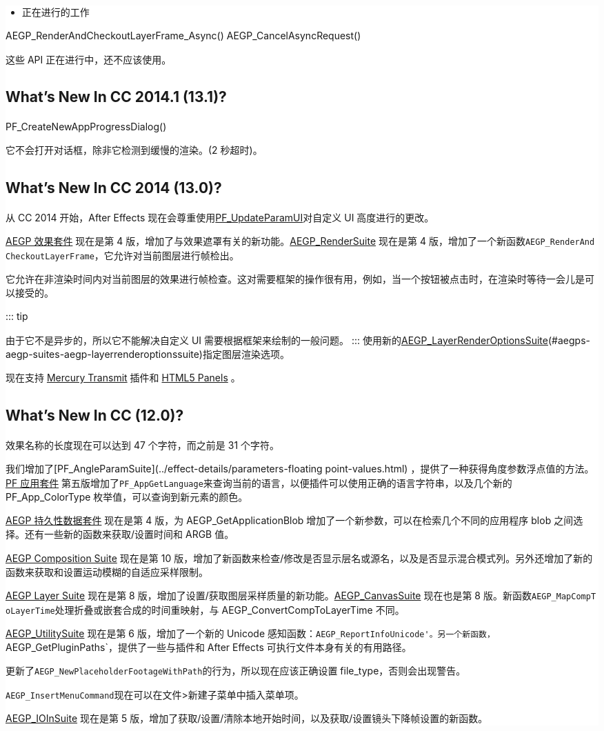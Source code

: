 - 正在进行的工作

AEGP_RenderAndCheckoutLayerFrame_Async() AEGP_CancelAsyncRequest()

这些 API 正在进行中，还不应该使用。

## What’s New In CC 2014.1 (13.1)?

PF_CreateNewAppProgressDialog()

它不会打开对话框，除非它检测到缓慢的渲染。(2 秒超时)。

## What’s New In CC 2014 (13.0)?

从 CC 2014 开始，After Effects 现在会尊重使用[PF_UpdateParamUI](../effect-details/parameter-supervision.html)对自定义 UI 高度进行的更改。

[AEGP 效果套件](../aegps/aegp-suites.html) 现在是第 4 版，增加了与效果遮罩有关的新功能。[AEGP_RenderSuite](../aegps/aegp-suites.html) 现在是第 4 版，增加了一个新函数`AEGP_RenderAndCheckoutLayerFrame`，它允许对当前图层进行帧检出。

它允许在非渲染时间内对当前图层的效果进行帧检查。这对需要框架的操作很有用，例如，当一个按钮被点击时，在渲染时等待一会儿是可以接受的。

::: tip

由于它不是异步的，所以它不能解决自定义 UI 需要根据框架来绘制的一般问题。
:::
使用新的[AEGP_LayerRenderOptionsSuite](../aegps/aegp-suites.html)(#aegps-aegp-suites-aegp-layerrenderoptionssuite)指定图层渲染选项。

现在支持 [Mercury Transmit](other-integration-possibilities.html) 插件和 [HTML5 Panels](other-integration-possibilities.html) 。

## What’s New In CC (12.0)?

效果名称的长度现在可以达到 47 个字符，而之前是 31 个字符。

我们增加了[PF_AngleParamSuite](../effect-details/parameters-floating point-values.html) ，提供了一种获得角度参数浮点值的方法。[PF 应用套件](../effect-details/useful-utility-functions.html) 第五版增加了`PF_AppGetLanguage`来查询当前的语言，以便插件可以使用正确的语言字符串，以及几个新的 PF_App_ColorType 枚举值，可以查询到新元素的颜色。

[AEGP 持久性数据套件](../aegps/aegp-suites.html) 现在是第 4 版，为 AEGP_GetApplicationBlob 增加了一个新参数，可以在检索几个不同的应用程序 blob 之间选择。还有一些新的函数来获取/设置时间和 ARGB 值。

[AEGP Composition Suite](../aegps/aegp-suites.html) 现在是第 10 版，增加了新函数来检查/修改是否显示层名或源名，以及是否显示混合模式列。另外还增加了新的函数来获取和设置运动模糊的自适应采样限制。

[AEGP Layer Suite](../aegps/aegp-suites.html) 现在是第 8 版，增加了设置/获取图层采样质量的新功能。[AEGP_CanvasSuite](../artisans/artisan-data-types.html) 现在也是第 8 版。新函数`AEGP_MapCompToLayerTime`处理折叠或嵌套合成的时间重映射，与 AEGP_ConvertCompToLayerTime 不同。

[AEGP_UtilitySuite](../aegps/aegp-suites.html) 现在是第 6 版，增加了一个新的 Unicode 感知函数：`AEGP_ReportInfoUnicode'。另一个新函数，`AEGP_GetPluginPaths`，提供了一些与插件和 After Effects 可执行文件本身有关的有用路径。

更新了`AEGP_NewPlaceholderFootageWithPath`的行为，所以现在应该正确设置 file_type，否则会出现警告。

`AEGP_InsertMenuCommand`现在可以在文件>新建子菜单中插入菜单项。

[AEGP_IOInSuite](../aeios/new-kids-on-the-function-block.html) 现在是第 5 版，增加了获取/设置/清除本地开始时间，以及获取/设置镜头下降帧设置的新函数。

